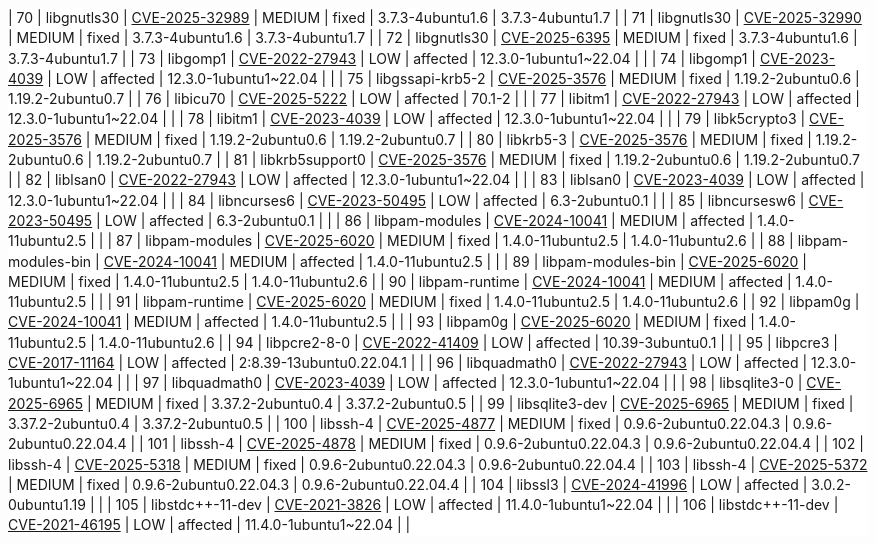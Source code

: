 | 70 | libgnutls30 | [CVE-2025-32989](https://ubuntu.com/security/CVE-2025-32989) | MEDIUM | fixed | 3.7.3-4ubuntu1.6 | 3.7.3-4ubuntu1.7 |
| 71 | libgnutls30 | [CVE-2025-32990](https://ubuntu.com/security/CVE-2025-32990) | MEDIUM | fixed | 3.7.3-4ubuntu1.6 | 3.7.3-4ubuntu1.7 |
| 72 | libgnutls30 | [CVE-2025-6395](https://ubuntu.com/security/CVE-2025-6395) | MEDIUM | fixed | 3.7.3-4ubuntu1.6 | 3.7.3-4ubuntu1.7 |
| 73 | libgomp1 | [CVE-2022-27943](https://ubuntu.com/security/CVE-2022-27943) | LOW | affected | 12.3.0-1ubuntu1~22.04 |  |
| 74 | libgomp1 | [CVE-2023-4039](https://ubuntu.com/security/CVE-2023-4039) | LOW | affected | 12.3.0-1ubuntu1~22.04 |  |
| 75 | libgssapi-krb5-2 | [CVE-2025-3576](https://ubuntu.com/security/CVE-2025-3576) | MEDIUM | fixed | 1.19.2-2ubuntu0.6 | 1.19.2-2ubuntu0.7 |
| 76 | libicu70 | [CVE-2025-5222](https://ubuntu.com/security/CVE-2025-5222) | LOW | affected | 70.1-2 |  |
| 77 | libitm1 | [CVE-2022-27943](https://ubuntu.com/security/CVE-2022-27943) | LOW | affected | 12.3.0-1ubuntu1~22.04 |  |
| 78 | libitm1 | [CVE-2023-4039](https://ubuntu.com/security/CVE-2023-4039) | LOW | affected | 12.3.0-1ubuntu1~22.04 |  |
| 79 | libk5crypto3 | [CVE-2025-3576](https://ubuntu.com/security/CVE-2025-3576) | MEDIUM | fixed | 1.19.2-2ubuntu0.6 | 1.19.2-2ubuntu0.7 |
| 80 | libkrb5-3 | [CVE-2025-3576](https://ubuntu.com/security/CVE-2025-3576) | MEDIUM | fixed | 1.19.2-2ubuntu0.6 | 1.19.2-2ubuntu0.7 |
| 81 | libkrb5support0 | [CVE-2025-3576](https://ubuntu.com/security/CVE-2025-3576) | MEDIUM | fixed | 1.19.2-2ubuntu0.6 | 1.19.2-2ubuntu0.7 |
| 82 | liblsan0 | [CVE-2022-27943](https://ubuntu.com/security/CVE-2022-27943) | LOW | affected | 12.3.0-1ubuntu1~22.04 |  |
| 83 | liblsan0 | [CVE-2023-4039](https://ubuntu.com/security/CVE-2023-4039) | LOW | affected | 12.3.0-1ubuntu1~22.04 |  |
| 84 | libncurses6 | [CVE-2023-50495](https://ubuntu.com/security/CVE-2023-50495) | LOW | affected | 6.3-2ubuntu0.1 |  |
| 85 | libncursesw6 | [CVE-2023-50495](https://ubuntu.com/security/CVE-2023-50495) | LOW | affected | 6.3-2ubuntu0.1 |  |
| 86 | libpam-modules | [CVE-2024-10041](https://ubuntu.com/security/CVE-2024-10041) | MEDIUM | affected | 1.4.0-11ubuntu2.5 |  |
| 87 | libpam-modules | [CVE-2025-6020](https://ubuntu.com/security/CVE-2025-6020) | MEDIUM | fixed | 1.4.0-11ubuntu2.5 | 1.4.0-11ubuntu2.6 |
| 88 | libpam-modules-bin | [CVE-2024-10041](https://ubuntu.com/security/CVE-2024-10041) | MEDIUM | affected | 1.4.0-11ubuntu2.5 |  |
| 89 | libpam-modules-bin | [CVE-2025-6020](https://ubuntu.com/security/CVE-2025-6020) | MEDIUM | fixed | 1.4.0-11ubuntu2.5 | 1.4.0-11ubuntu2.6 |
| 90 | libpam-runtime | [CVE-2024-10041](https://ubuntu.com/security/CVE-2024-10041) | MEDIUM | affected | 1.4.0-11ubuntu2.5 |  |
| 91 | libpam-runtime | [CVE-2025-6020](https://ubuntu.com/security/CVE-2025-6020) | MEDIUM | fixed | 1.4.0-11ubuntu2.5 | 1.4.0-11ubuntu2.6 |
| 92 | libpam0g | [CVE-2024-10041](https://ubuntu.com/security/CVE-2024-10041) | MEDIUM | affected | 1.4.0-11ubuntu2.5 |  |
| 93 | libpam0g | [CVE-2025-6020](https://ubuntu.com/security/CVE-2025-6020) | MEDIUM | fixed | 1.4.0-11ubuntu2.5 | 1.4.0-11ubuntu2.6 |
| 94 | libpcre2-8-0 | [CVE-2022-41409](https://ubuntu.com/security/CVE-2022-41409) | LOW | affected | 10.39-3ubuntu0.1 |  |
| 95 | libpcre3 | [CVE-2017-11164](https://ubuntu.com/security/CVE-2017-11164) | LOW | affected | 2:8.39-13ubuntu0.22.04.1 |  |
| 96 | libquadmath0 | [CVE-2022-27943](https://ubuntu.com/security/CVE-2022-27943) | LOW | affected | 12.3.0-1ubuntu1~22.04 |  |
| 97 | libquadmath0 | [CVE-2023-4039](https://ubuntu.com/security/CVE-2023-4039) | LOW | affected | 12.3.0-1ubuntu1~22.04 |  |
| 98 | libsqlite3-0 | [CVE-2025-6965](https://ubuntu.com/security/CVE-2025-6965) | MEDIUM | fixed | 3.37.2-2ubuntu0.4 | 3.37.2-2ubuntu0.5 |
| 99 | libsqlite3-dev | [CVE-2025-6965](https://ubuntu.com/security/CVE-2025-6965) | MEDIUM | fixed | 3.37.2-2ubuntu0.4 | 3.37.2-2ubuntu0.5 |
| 100 | libssh-4 | [CVE-2025-4877](https://ubuntu.com/security/CVE-2025-4877) | MEDIUM | fixed | 0.9.6-2ubuntu0.22.04.3 | 0.9.6-2ubuntu0.22.04.4 |
| 101 | libssh-4 | [CVE-2025-4878](https://ubuntu.com/security/CVE-2025-4878) | MEDIUM | fixed | 0.9.6-2ubuntu0.22.04.3 | 0.9.6-2ubuntu0.22.04.4 |
| 102 | libssh-4 | [CVE-2025-5318](https://ubuntu.com/security/CVE-2025-5318) | MEDIUM | fixed | 0.9.6-2ubuntu0.22.04.3 | 0.9.6-2ubuntu0.22.04.4 |
| 103 | libssh-4 | [CVE-2025-5372](https://ubuntu.com/security/CVE-2025-5372) | MEDIUM | fixed | 0.9.6-2ubuntu0.22.04.3 | 0.9.6-2ubuntu0.22.04.4 |
| 104 | libssl3 | [CVE-2024-41996](https://ubuntu.com/security/CVE-2024-41996) | LOW | affected | 3.0.2-0ubuntu1.19 |  |
| 105 | libstdc++-11-dev | [CVE-2021-3826](https://ubuntu.com/security/CVE-2021-3826) | LOW | affected | 11.4.0-1ubuntu1~22.04 |  |
| 106 | libstdc++-11-dev | [CVE-2021-46195](https://ubuntu.com/security/CVE-2021-46195) | LOW | affected | 11.4.0-1ubuntu1~22.04 |  |